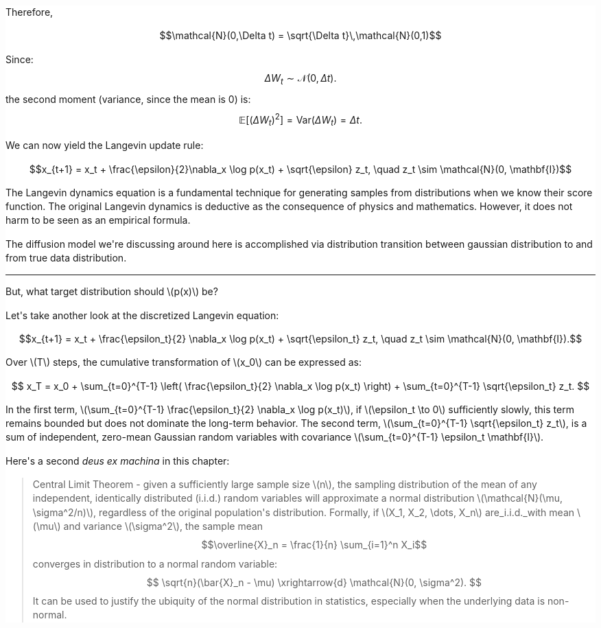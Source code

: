 Therefore,

$$\mathcal{N}(0,\Delta t) = \sqrt{\Delta t}\,\mathcal{N}(0,1)$$

Since:
$$
\Delta W_t \sim \mathcal{N}(0, \Delta t).
$$
the second moment (variance, since the mean is 0) is:
$$
\mathbb{E}[(\Delta W_t)^2] = \mathrm{Var}(\Delta W_t) = \Delta t.
$$

We can now yield the Langevin update rule: 

$$x_{t+1} = x_t + \frac{\epsilon}{2}\nabla_x \log p(x_t) + \sqrt{\epsilon} z_t, \quad z_t \sim \mathcal{N}(0, \mathbf{I})$$

The Langevin dynamics equation is a fundamental technique for generating samples from distributions when we know their score function.
The original Langevin dynamics is deductive as the consequence of physics and mathematics. However, it does not harm to be seen as an empirical formula.

The diffusion model we're discussing around here is accomplished via distribution transition between gaussian distribution to and from true data distribution.


----

But, what target distribution should \\(p(x)\\) be?

Let's take another look at the discretized Langevin equation:

$$x_{t+1} = x_t + \frac{\epsilon_t}{2} \nabla_x \log p(x_t) + \sqrt{\epsilon_t} z_t, \quad z_t \sim \mathcal{N}(0, \mathbf{I}).$$

Over \\(T\\) steps, the cumulative transformation of \\(x_0\\) can be expressed as:

$$
x_T = x_0 + \sum_{t=0}^{T-1} \left( \frac{\epsilon_t}{2} \nabla_x \log p(x_t) \right) + \sum_{t=0}^{T-1} \sqrt{\epsilon_t} z_t.
$$

In the first term, \\(\sum_{t=0}^{T-1} \frac{\epsilon_t}{2} \nabla_x \log p(x_t)\\), if \\(\epsilon_t \to 0\\) sufficiently slowly, this term remains bounded but does not dominate the long-term behavior.
The second term, \\(\sum_{t=0}^{T-1} \sqrt{\epsilon_t} z_t\\), is a sum of independent, zero-mean Gaussian random variables with covariance \\(\sum_{t=0}^{T-1} \epsilon_t \mathbf{I}\\). 

Here's a second _deus ex machina_ in this chapter: 
> Central Limit Theorem - given a sufficiently large sample size \\(n\\), the sampling distribution of the mean of any independent, identically distributed (i.i.d.) random variables will approximate a normal distribution \\(\mathcal{N}(\mu, \sigma^2/n)\\), regardless of the original population's distribution. Formally, if \\(X_1, X_2, \dots, X_n\\) are_i.i.d._with mean \\(\mu\\) and variance \\(\sigma^2\\), the sample mean 
$$\overline{X}_n = \frac{1}{n} \sum_{i=1}^n X_i$$ 
converges in distribution to a normal random variable:  
$$
\sqrt{n}(\bar{X}_n - \mu) \xrightarrow{d} \mathcal{N}(0, \sigma^2).
$$
It can be used to justify the ubiquity of the normal distribution in statistics, especially when the underlying data is non-normal.
